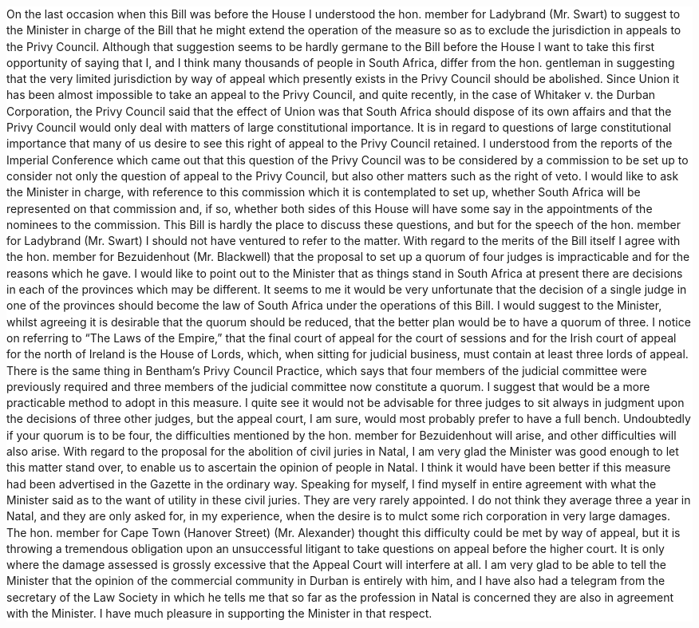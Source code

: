 <p>On the last occasion when this Bill was before the House I understood the hon. member for Ladybrand (Mr. Swart) to suggest to the Minister in charge of the Bill that he might extend the operation of the measure so as to exclude the jurisdiction in appeals to the Privy Council. Although that suggestion seems to be hardly germane to the Bill before the House I want to take this first opportunity of saying that I, and I think many thousands of people in South Africa, differ from the hon. gentleman in suggesting that the very limited jurisdiction by way of appeal which presently exists in the Privy Council should be abolished. Since Union it has been almost impossible to take an appeal to the Privy Council, and quite recently, in the case of Whitaker v. the Durban Corporation, the Privy Council said that the effect of Union was that South Africa should dispose of its own affairs and that the Privy Council would only deal with matters of large constitutional importance. It is in regard to questions of large constitutional importance that many of us desire to see this right of appeal to the Privy Council retained. I understood from the reports of the Imperial Conference which came out that this question of the Privy Council was to be considered by a commission to be set up to consider not <span class="col_169-170" refersTo="page_0154"/>only the question of appeal to the Privy Council, but also other matters such as the right of veto. I would like to ask the Minister in charge, with reference to this commission which it is contemplated to set up, whether South Africa will be represented on that commission and, if so, whether both sides of this House will have some say in the appointments of the nominees to the commission. This Bill is hardly the place to discuss these questions, and but for the speech of the hon. member for Ladybrand (Mr. Swart) I should not have ventured to refer to the matter. With regard to the merits of the Bill itself I agree with the hon. member for Bezuidenhout (Mr. Blackwell) that the proposal to set up a quorum of four judges is impracticable and for the reasons which he gave. I would like to point out to the Minister that as things stand in South Africa at present there are decisions in each of the provinces which may be different. It seems to me it would be very unfortunate that the decision of a single judge in one of the provinces should become the law of South Africa under the operations of this Bill. I would suggest to the Minister, whilst agreeing it is desirable that the quorum should be reduced, that the better plan would be to have a quorum of three. I notice on referring to &#x201C;The Laws of the Empire,&#x201D; that the final court of appeal for the court of sessions and for the Irish court of appeal for the north of Ireland is the House of Lords, which, when sitting for judicial business, must contain at least three lords of appeal. There is the same thing in Bentham&#x2019;s Privy Council Practice, which says that four members of the judicial committee were previously required and three members of the judicial committee now constitute a quorum. I suggest that would be a more practicable method to adopt in this measure. I quite see it would not be advisable for three judges to sit always in judgment upon the decisions of three other judges, but the appeal court, I am sure, would most probably prefer to have a full bench. Undoubtedly if your quorum is to be four, the difficulties mentioned by the hon. member for Bezuidenhout will arise, and other difficulties will also arise. With regard to the proposal for the abolition of civil juries in Natal, I am very glad the Minister was good enough to let this matter stand over, to enable us to ascertain the opinion of people in Natal. I think it would have been better if this measure had been advertised in the Gazette in the ordinary way. Speaking for myself, I find myself in entire agreement with what the Minister said as to the want of utility in these civil juries. They are very rarely appointed. I do not think they average three a year in Natal, and they are only asked for, in my experience, when the desire is to mulct some rich corporation in very large damages. The hon. member for Cape Town (Hanover Street) (Mr. Alexander) thought this difficulty could be met by way of appeal, but it is throwing a tremendous obligation upon an unsuccessful litigant to take questions on appeal before the higher court. It is only where the damage assessed is grossly excessive that the Appeal Court will interfere at all. I am very glad to be able to tell the Minister that the opinion of the commercial community in Durban is entirely with him, and I have also had a telegram from the secretary of the Law Society in which he tells me that so far as the profession in Natal is concerned they are also in agreement with the Minister. I have much pleasure in supporting the Minister in that respect.</p>
